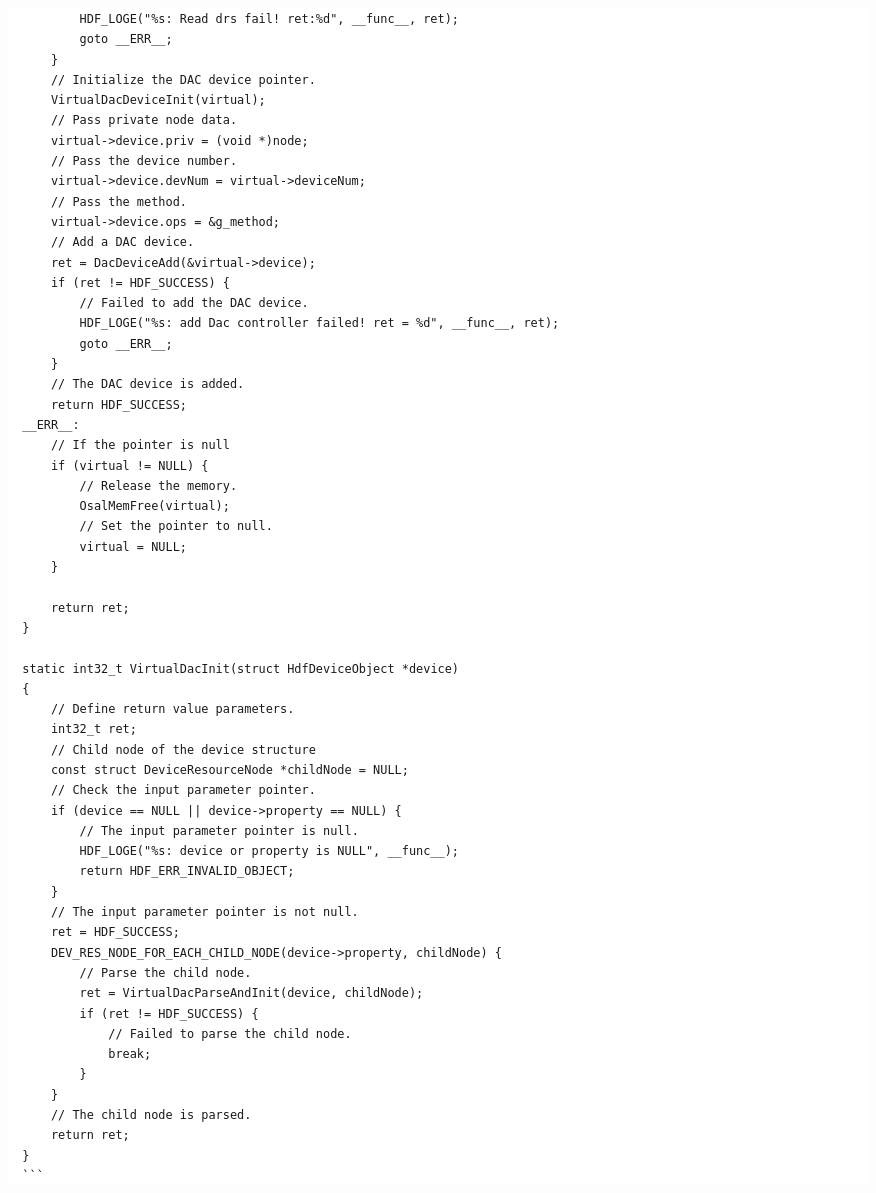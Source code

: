               HDF_LOGE("%s: Read drs fail! ret:%d", __func__, ret);
              goto __ERR__;
          }
          // Initialize the DAC device pointer.
          VirtualDacDeviceInit(virtual);
          // Pass private node data.
          virtual->device.priv = (void *)node;
          // Pass the device number.
          virtual->device.devNum = virtual->deviceNum;
          // Pass the method.
          virtual->device.ops = &g_method;
          // Add a DAC device.
          ret = DacDeviceAdd(&virtual->device);
          if (ret != HDF_SUCCESS) {
              // Failed to add the DAC device.
              HDF_LOGE("%s: add Dac controller failed! ret = %d", __func__, ret);
              goto __ERR__;
          }
          // The DAC device is added.
          return HDF_SUCCESS;
      __ERR__:
          // If the pointer is null
          if (virtual != NULL) {
              // Release the memory.
              OsalMemFree(virtual);
              // Set the pointer to null.
              virtual = NULL;
          }
      
          return ret;
      }
      
      static int32_t VirtualDacInit(struct HdfDeviceObject *device)
      {
          // Define return value parameters.
          int32_t ret;
          // Child node of the device structure
          const struct DeviceResourceNode *childNode = NULL;
          // Check the input parameter pointer.
          if (device == NULL || device->property == NULL) {
              // The input parameter pointer is null.
              HDF_LOGE("%s: device or property is NULL", __func__);
              return HDF_ERR_INVALID_OBJECT;
          }
          // The input parameter pointer is not null.
          ret = HDF_SUCCESS;
          DEV_RES_NODE_FOR_EACH_CHILD_NODE(device->property, childNode) {
              // Parse the child node.
              ret = VirtualDacParseAndInit(device, childNode);
              if (ret != HDF_SUCCESS) {
                  // Failed to parse the child node.
                  break;
              }
          }
          // The child node is parsed.
          return ret;
      }
      ```
    